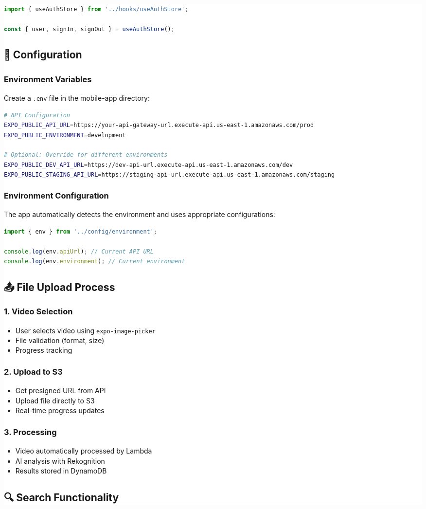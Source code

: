 ```typescript
import { useAuthStore } from '../hooks/useAuthStore';

const { user, signIn, signOut } = useAuthStore();
```

## 🔧 Configuration

### Environment Variables

Create a `.env` file in the mobile-app directory:

```bash
# API Configuration
EXPO_PUBLIC_API_URL=https://your-api-gateway-url.execute-api.us-east-1.amazonaws.com/prod
EXPO_PUBLIC_ENVIRONMENT=development

# Optional: Override for different environments
EXPO_PUBLIC_DEV_API_URL=https://dev-api-url.execute-api.us-east-1.amazonaws.com/dev
EXPO_PUBLIC_STAGING_API_URL=https://staging-api-url.execute-api.us-east-1.amazonaws.com/staging
```

### Environment Configuration

The app automatically detects the environment and uses appropriate configurations:

```typescript
import { env } from '../config/environment';

console.log(env.apiUrl); // Current API URL
console.log(env.environment); // Current environment
```

## 📤 File Upload Process

### 1. Video Selection
- User selects video using `expo-image-picker`
- File validation (format, size)
- Progress tracking

### 2. Upload to S3
- Get presigned URL from API
- Upload file directly to S3
- Real-time progress updates

### 3. Processing
- Video automatically processed by Lambda
- AI analysis with Rekognition
- Results stored in DynamoDB

## 🔍 Search Functionality
